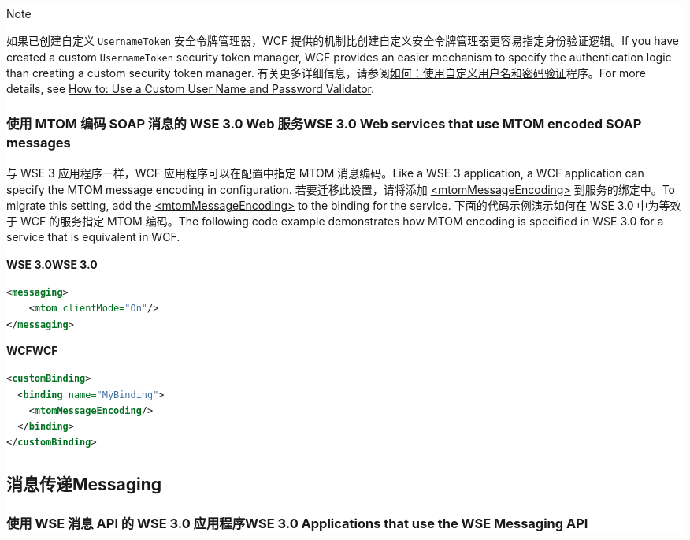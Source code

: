 > [!NOTE]
> <span data-ttu-id="b455a-162">如果已创建自定义 `UsernameToken` 安全令牌管理器，WCF 提供的机制比创建自定义安全令牌管理器更容易指定身份验证逻辑。</span><span class="sxs-lookup"><span data-stu-id="b455a-162">If you have created a custom `UsernameToken` security token manager, WCF provides an easier mechanism to specify the authentication logic than creating a custom security token manager.</span></span> <span data-ttu-id="b455a-163">有关更多详细信息，请参阅[如何：使用自定义用户名和密码验证](how-to-use-a-custom-user-name-and-password-validator.md)程序。</span><span class="sxs-lookup"><span data-stu-id="b455a-163">For more details, see [How to: Use a Custom User Name and Password Validator](how-to-use-a-custom-user-name-and-password-validator.md).</span></span>  
  
### <a name="wse-30-web-services-that-use-mtom-encoded-soap-messages"></a><span data-ttu-id="b455a-164">使用 MTOM 编码 SOAP 消息的 WSE 3.0 Web 服务</span><span class="sxs-lookup"><span data-stu-id="b455a-164">WSE 3.0 Web services that use MTOM encoded SOAP messages</span></span>  
 <span data-ttu-id="b455a-165">与 WSE 3 应用程序一样，WCF 应用程序可以在配置中指定 MTOM 消息编码。</span><span class="sxs-lookup"><span data-stu-id="b455a-165">Like a WSE 3 application, a WCF application can specify the MTOM message encoding in configuration.</span></span> <span data-ttu-id="b455a-166">若要迁移此设置，请将添加 [\<mtomMessageEncoding>](../../configure-apps/file-schema/wcf/mtommessageencoding.md) 到服务的绑定中。</span><span class="sxs-lookup"><span data-stu-id="b455a-166">To migrate this setting, add the [\<mtomMessageEncoding>](../../configure-apps/file-schema/wcf/mtommessageencoding.md) to the binding for the service.</span></span> <span data-ttu-id="b455a-167">下面的代码示例演示如何在 WSE 3.0 中为等效于 WCF 的服务指定 MTOM 编码。</span><span class="sxs-lookup"><span data-stu-id="b455a-167">The following code example demonstrates how MTOM encoding is specified in WSE 3.0 for a service that is equivalent in WCF.</span></span>  
  
 <span data-ttu-id="b455a-168">**WSE 3.0**</span><span class="sxs-lookup"><span data-stu-id="b455a-168">**WSE 3.0**</span></span>  
  
```xml  
<messaging>  
    <mtom clientMode="On"/>  
</messaging>  
```  
  
 <span data-ttu-id="b455a-169">**WCF**</span><span class="sxs-lookup"><span data-stu-id="b455a-169">**WCF**</span></span>  
  
```xml  
<customBinding>  
  <binding name="MyBinding">  
    <mtomMessageEncoding/>  
  </binding>  
</customBinding>  
```  
  
## <a name="messaging"></a><span data-ttu-id="b455a-170">消息传递</span><span class="sxs-lookup"><span data-stu-id="b455a-170">Messaging</span></span>  
  
### <a name="wse-30-applications-that-use-the-wse-messaging-api"></a><span data-ttu-id="b455a-171">使用 WSE 消息 API 的 WSE 3.0 应用程序</span><span class="sxs-lookup"><span data-stu-id="b455a-171">WSE 3.0 Applications that use the WSE Messaging API</span></span>  
